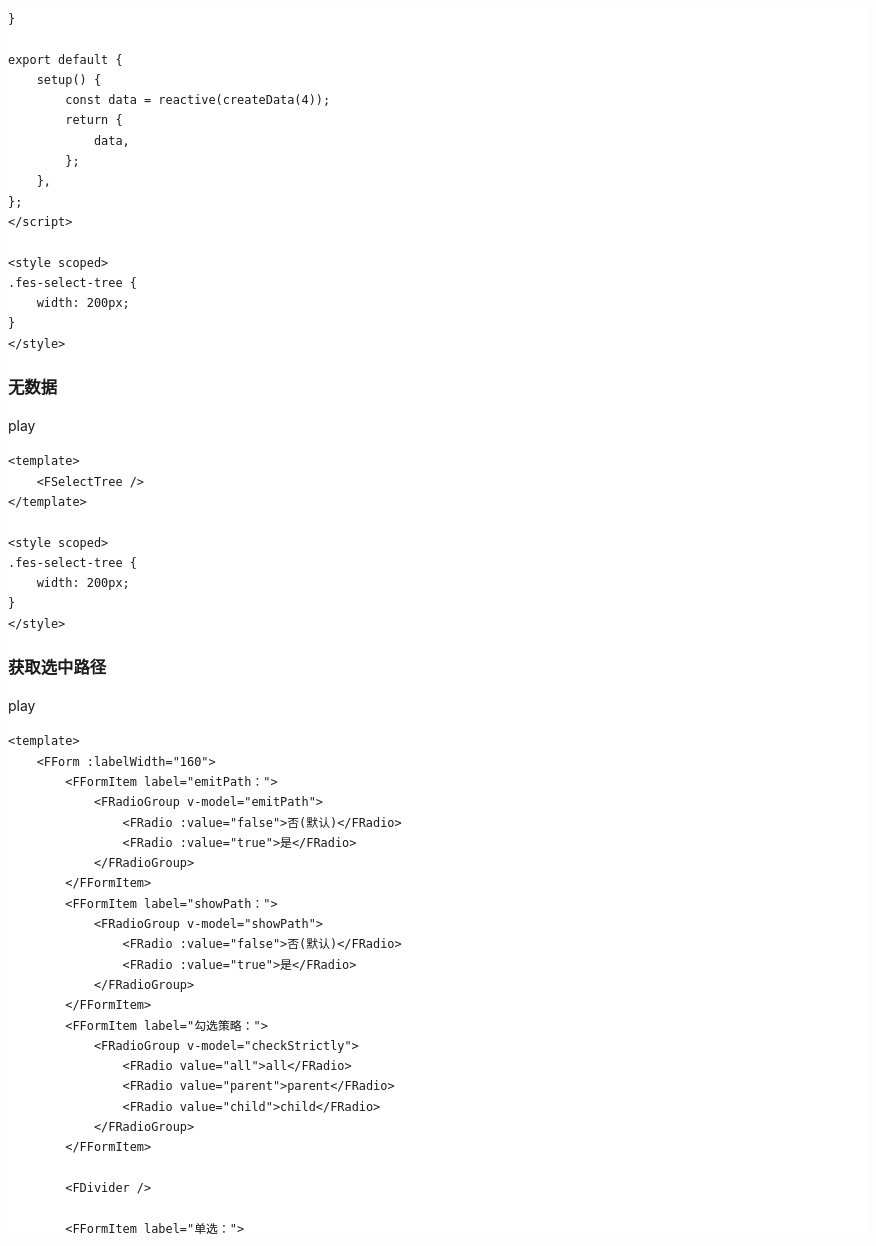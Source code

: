 ```
}

export default {
    setup() {
        const data = reactive(createData(4));
        return {
            data,
        };
    },
};
</script>

<style scoped>
.fes-select-tree {
    width: 200px;
}
</style>
```

### 无数据 [​]()

play

```
<template>
    <FSelectTree />
</template>

<style scoped>
.fes-select-tree {
    width: 200px;
}
</style>
```

### 获取选中路径 [​]()

play

```
<template>
    <FForm :labelWidth="160">
        <FFormItem label="emitPath：">
            <FRadioGroup v-model="emitPath">
                <FRadio :value="false">否(默认)</FRadio>
                <FRadio :value="true">是</FRadio>
            </FRadioGroup>
        </FFormItem>
        <FFormItem label="showPath：">
            <FRadioGroup v-model="showPath">
                <FRadio :value="false">否(默认)</FRadio>
                <FRadio :value="true">是</FRadio>
            </FRadioGroup>
        </FFormItem>
        <FFormItem label="勾选策略：">
            <FRadioGroup v-model="checkStrictly">
                <FRadio value="all">all</FRadio>
                <FRadio value="parent">parent</FRadio>
                <FRadio value="child">child</FRadio>
            </FRadioGroup>
        </FFormItem>

        <FDivider />

        <FFormItem label="单选：">
```